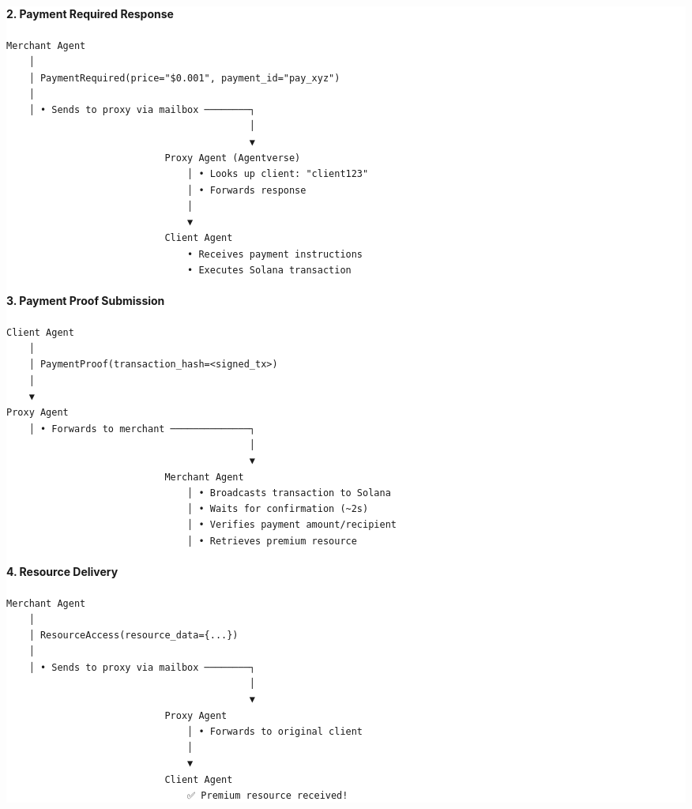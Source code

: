 #### 2. Payment Required Response
```
Merchant Agent
    │
    │ PaymentRequired(price="$0.001", payment_id="pay_xyz")
    │
    │ • Sends to proxy via mailbox ────────┐
                                           │
                                           ▼
                            Proxy Agent (Agentverse)
                                │ • Looks up client: "client123"
                                │ • Forwards response
                                │
                                ▼
                            Client Agent
                                • Receives payment instructions
                                • Executes Solana transaction
```

#### 3. Payment Proof Submission
```
Client Agent
    │
    │ PaymentProof(transaction_hash=<signed_tx>)
    │
    ▼
Proxy Agent
    │ • Forwards to merchant ──────────────┐
                                           │
                                           ▼
                            Merchant Agent
                                │ • Broadcasts transaction to Solana
                                │ • Waits for confirmation (~2s)
                                │ • Verifies payment amount/recipient
                                │ • Retrieves premium resource
```

#### 4. Resource Delivery
```
Merchant Agent
    │
    │ ResourceAccess(resource_data={...})
    │
    │ • Sends to proxy via mailbox ────────┐
                                           │
                                           ▼
                            Proxy Agent
                                │ • Forwards to original client
                                │
                                ▼
                            Client Agent
                                ✅ Premium resource received!
```
